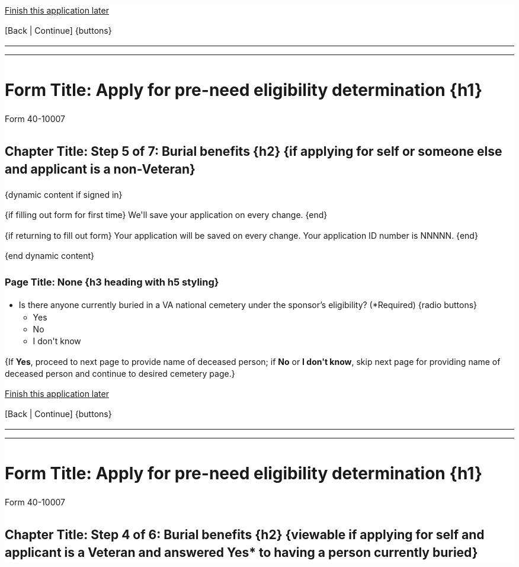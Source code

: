 [Finish this application later]()

[Back | Continue] {buttons} 

---
---


# Form Title: Apply for pre-need eligibility determination {h1}

Form 40-10007 

## Chapter Title: Step 5 of 7: Burial benefits {h2} {if applying for self or someone else **and** applicant is a non-Veteran}

{dynamic content if signed in}

{if filling out form for first time}
We'll save your application on every change. 
{end}

{if returning to fill out form}
Your application will be saved on every change. Your application ID number is NNNNN.
{end}

{end dynamic content}

### Page Title: None {h3 heading with h5 styling}

- Is there anyone currently buried in a VA national cemetery under the sponsor’s eligibility? (*Required) {radio buttons}
    - Yes
    - No
    - I don't know

{If **Yes**, proceed to next page to provide name of deceased person; if **No** or **I don't know**, skip next page for providing name of deceased person and continue to desired cemetery page.}

[Finish this application later]()

[Back | Continue] {buttons} 

---
---


# Form Title: Apply for pre-need eligibility determination {h1}

Form 40-10007 

## Chapter Title: Step 4 of 6: Burial benefits {h2} {viewable if applying for self **and** applicant is a Veteran **and** answered **Yes*** to having a person currently buried}
